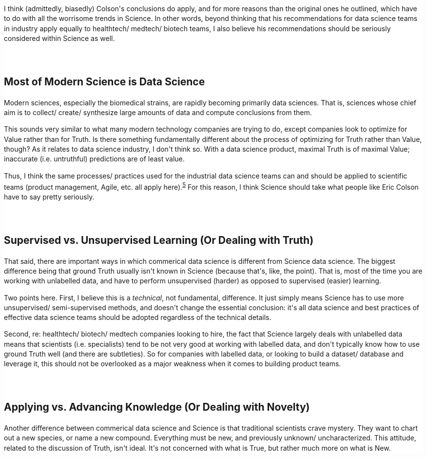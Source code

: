  I think (admittedly, biasedly) Colson's conclusions do apply, and for more reasons than the original ones he outlined, which have to do with all the worrisome trends in Science. In other words, beyond thinking that his recommendations for data science teams in industry apply equally to healthtech/ medtech/ biotech teams, I also believe his recommendations should be seriously considered within Science as well.  

<br> 


## Most of Modern Science is Data Science  

Modern sciences, especially the biomedical strains, are rapidly becoming primarily data sciences. That is, sciences whose chief aim is to collect/ create/ synthesize large amounts of data and compute conclusions from them. 

This sounds very similar to what many modern technology companies are trying to do, except companies look to optimize for Value rather than for Truth. Is there something fundamentally different about the process of optimizing for Truth rather than Value, though? As it relates to data science industry, I don't think so. With a data science product, maximal Truth is of maximal Value; inaccurate (i.e. untruthful) predictions are of least value. 

Thus, I think the same processes/ practices used for the industrial data science teams can and should be applied to scientific teams (product management, Agile, etc. all apply here).<sup id="a3">[5](#f5)</sup> For this reason, I think Science should take what people like Eric Colson have to say pretty seriously.     

<br>


## Supervised vs. Unsupervised Learning (Or Dealing with Truth)  

That said, there are important ways in which commerical data science is different from Science data science. The biggest difference being that ground Truth usually isn't known in Science (because that's, like, the point). That is, most of the time you are working with unlabelled data, and have to perform unsupervised (harder) as opposed to supervised (easier) learning. 

Two points here. First, I believe this is a *technical*, not fundamental, difference. It just simply means Science has to use more unsupervised/ semi-supervised methods, and doesn't change the essential conclusion: it's all data science and best practices of effective data science teams should be adopted regardless of the technical details. 

Second, re: healthtech/ biotech/ medtech companies looking to hire, the fact that Science largely deals with unlabelled data means that scientists (i.e. specialists) tend to be not very good at working with labelled data, and don't typically know how to use ground Truth well (and there are subtleties). So for companies with labelled data, or looking to build a dataset/ database and leverage it, this should not be overlooked as a major weakness when it comes to building product teams. 

<br> 


## Applying vs. Advancing Knowledge (Or Dealing with Novelty)

Another difference between commerical data science and Science is that traditional scientists crave mystery. They want to chart out a new species, or name a new compound. Everything must be new, and previously unknown/ uncharacterized. This attitude, related to the discussion of Truth, isn't ideal. It's not concerned with what is True, but rather much more on what is New. 

